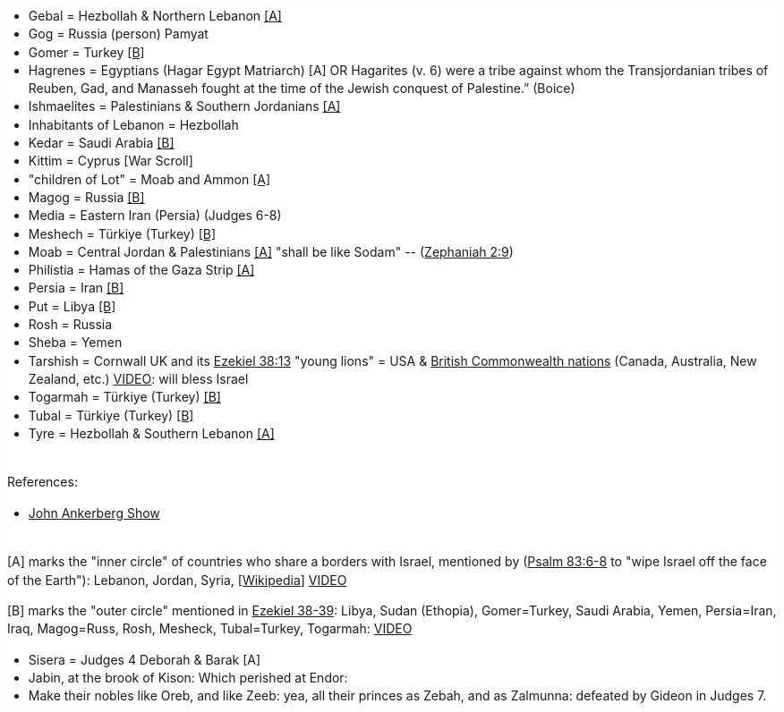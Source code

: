 * Gebal = Hezbollah & Northern Lebanon <a href="#[A]">[A]</a>
* Gog = Russia (person) <span lang="ru">Pamyat</span>
* Gomer = Turkey <a href="#[B]">[B]</a>
* Hagrenes = Egyptians (Hagar Egypt Matriarch) [A] OR Hagarites (v. 6) were a tribe against whom the Transjordanian tribes of Reuben, Gad, and Manasseh fought at the time of the Jewish conquest of Palestine.” (Boice)
* Ishmaelites = Palestinians & Southern Jordanians <a href="#[A]">[A]</a>
* Inhabitants of Lebanon = Hezbollah
* Kedar = Saudi Arabia <a href="#[B]">[B]</a>
* Kittim = Cyprus [War Scroll]
* "children of Lot" = Moab and Ammon <a href="#[A]">[A]</a>
* Magog = Russia <a href="#[B]">[B]</a>
* Media = Eastern Iran (Persia)  (Judges 6-8)
* Meshech = Türkiye (Turkey) <a href="#[B]">[B]</a>
* Moab = Central Jordan & Palestinians <a href="#[A]">[A]</a> "shall be like Sodam" -- (<a target="_blank" href="https://www.blueletterbible.org/kjv/zep/2/9/s_908009">Zephaniah 2:9</a>)
* Philistia = Hamas of the Gaza Strip <a href="#[A]">[A]</a>
* Persia = Iran <a href="#[B]">[B]</a>
* Put = Libya <a href="#[B]">[B]</a>
* Rosh = Russia
* Sheba = Yemen
* Tarshish = Cornwall UK and its <a target="_blank" href="https://www.blueletterbible.org/kjv/eze/38/13/s_840013">Ezekiel 38:13</a> "young lions" = USA & <a target="_blank" href="https://thecommonwealth.org/our-member-countries">British Commonwealth nations</a> (Canada, Australia, New Zealand, etc.) <a target="_blank" href="https://www.youtube.com/watch?v=L_NkrOw-Rpk&t=1m55s">VIDEO</a>: will bless Israel
* Togarmah = Türkiye (Turkey) <a href="#[B]">[B]</a>
* Tubal = Türkiye (Turkey) <a href="#[B]">[B]</a>
* Tyre = Hezbollah & Southern Lebanon <a href="#[A]">[A]</a>
<br /><br />

References:
   * <a target="_blank" href="https://jashow.org/articles/what-nations-will-be-involved-in-the-military-attack-against-israel-predicted-in-ezekiel-38/">John Ankerberg Show</a>
   <br /><br />


<a name="[A]"></a>

[A] marks the "inner circle" of countries who share a borders with Israel, mentioned by (<a target="_blank" href="https://www.blueletterbible.org/kjv/psa/83/6-8/s_561006">Psalm 83:6-8</a> to "wipe Israel off the face of the Earth"): Lebanon, Jordan, Syria, [<a target="_blank" href="https://www.wikiwand.com/en/Psalm_83">Wikipedia</a>]
<a target="_blank" href="https://www.youtube.com/watch?v=n_Klsb6fxpc&t=17m30s">VIDEO</a>

<a name="[B]"></a>

[B] marks the "outer circle" mentioned in <a target="_blank" href="https://www.blueletterbible.org/kjv/eze/38/1-29/s_840001">Ezekiel 38-39</a>: Libya, Sudan (Ethopia), Gomer=Turkey, Saudi Arabia, Yemen, Persia=Iran, Iraq, Magog=Russ, Rosh, Mesheck, Tubal=Turkey, Togarmah: <a target="_blank" href="https://www.youtube.com/watch?v=n_Klsb6fxpc&t=17m40s">VIDEO</a>

* Sisera = Judges 4 Deborah & Barak [A]
* Jabin, at the brook of Kison: Which perished at Endor:
* Make their nobles like Oreb, and like Zeeb: yea, all their princes as Zebah, and as Zalmunna: defeated by Gideon in Judges 7.

